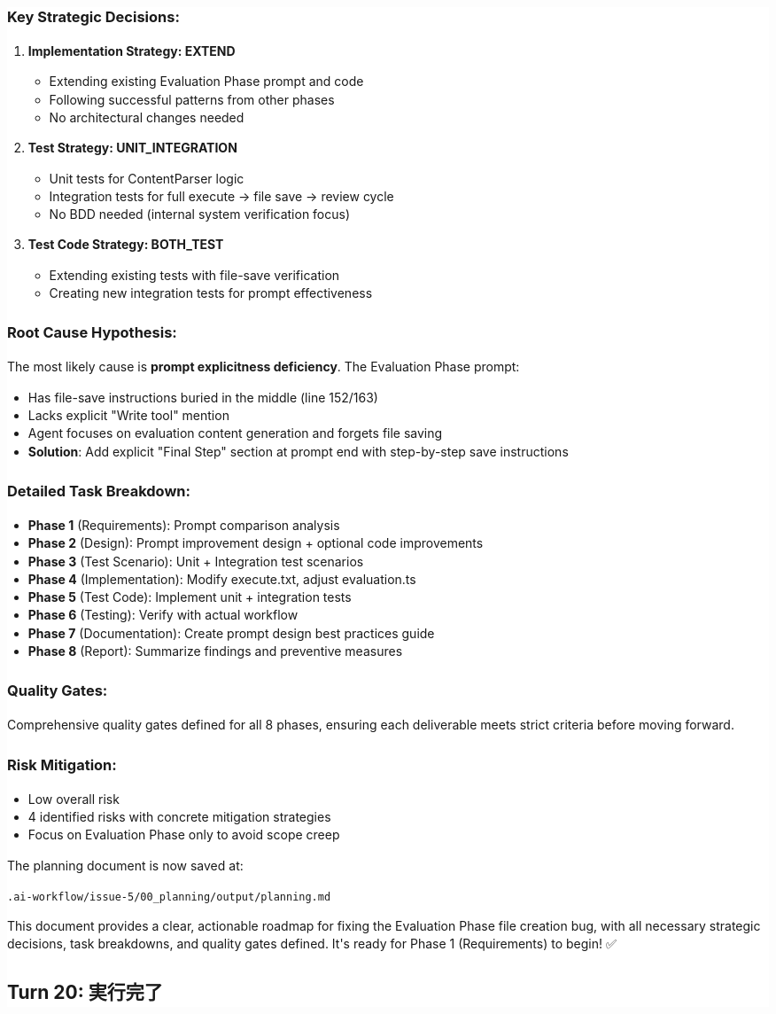 ### **Key Strategic Decisions**:

1. **Implementation Strategy: EXTEND**
   - Extending existing Evaluation Phase prompt and code
   - Following successful patterns from other phases
   - No architectural changes needed

2. **Test Strategy: UNIT_INTEGRATION**
   - Unit tests for ContentParser logic
   - Integration tests for full execute → file save → review cycle
   - No BDD needed (internal system verification focus)

3. **Test Code Strategy: BOTH_TEST**
   - Extending existing tests with file-save verification
   - Creating new integration tests for prompt effectiveness

### **Root Cause Hypothesis**:
The most likely cause is **prompt explicitness deficiency**. The Evaluation Phase prompt:
- Has file-save instructions buried in the middle (line 152/163)
- Lacks explicit "Write tool" mention
- Agent focuses on evaluation content generation and forgets file saving
- **Solution**: Add explicit "Final Step" section at prompt end with step-by-step save instructions

### **Detailed Task Breakdown**:
- **Phase 1** (Requirements): Prompt comparison analysis
- **Phase 2** (Design): Prompt improvement design + optional code improvements
- **Phase 3** (Test Scenario): Unit + Integration test scenarios
- **Phase 4** (Implementation): Modify execute.txt, adjust evaluation.ts
- **Phase 5** (Test Code): Implement unit + integration tests
- **Phase 6** (Testing): Verify with actual workflow
- **Phase 7** (Documentation): Create prompt design best practices guide
- **Phase 8** (Report): Summarize findings and preventive measures

### **Quality Gates**: 
Comprehensive quality gates defined for all 8 phases, ensuring each deliverable meets strict criteria before moving forward.

### **Risk Mitigation**:
- Low overall risk
- 4 identified risks with concrete mitigation strategies
- Focus on Evaluation Phase only to avoid scope creep

The planning document is now saved at:
```
.ai-workflow/issue-5/00_planning/output/planning.md
```

This document provides a clear, actionable roadmap for fixing the Evaluation Phase file creation bug, with all necessary strategic decisions, task breakdowns, and quality gates defined. It's ready for Phase 1 (Requirements) to begin! ✅

## Turn 20: 実行完了
